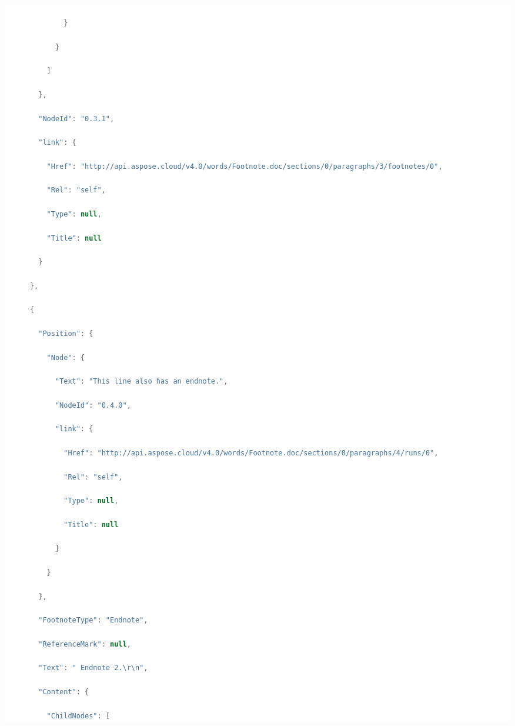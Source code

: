 ```java

              }

            }

          ]

        },

        "NodeId": "0.3.1",

        "link": {

          "Href": "http://api.aspose.cloud/v4.0/words/Footnote.doc/sections/0/paragraphs/3/footnotes/0",

          "Rel": "self",

          "Type": null,

          "Title": null

        }

      },

      {

        "Position": {

          "Node": {

            "Text": "This line also has an endnote.",

            "NodeId": "0.4.0",

            "link": {

              "Href": "http://api.aspose.cloud/v4.0/words/Footnote.doc/sections/0/paragraphs/4/runs/0",

              "Rel": "self",

              "Type": null,

              "Title": null

            }

          }

        },

        "FootnoteType": "Endnote",

        "ReferenceMark": null,

        "Text": " Endnote 2.\r\n",

        "Content": {

          "ChildNodes": [

```